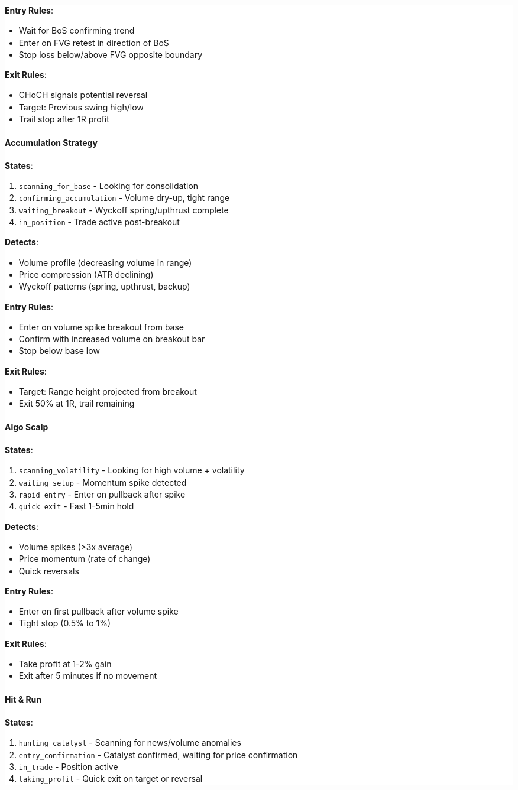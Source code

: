 **Entry Rules**:
- Wait for BoS confirming trend
- Enter on FVG retest in direction of BoS
- Stop loss below/above FVG opposite boundary

**Exit Rules**:
- CHoCH signals potential reversal
- Target: Previous swing high/low
- Trail stop after 1R profit

#### Accumulation Strategy

**States**:
1. `scanning_for_base` - Looking for consolidation
2. `confirming_accumulation` - Volume dry-up, tight range
3. `waiting_breakout` - Wyckoff spring/upthrust complete
4. `in_position` - Trade active post-breakout

**Detects**:
- Volume profile (decreasing volume in range)
- Price compression (ATR declining)
- Wyckoff patterns (spring, upthrust, backup)

**Entry Rules**:
- Enter on volume spike breakout from base
- Confirm with increased volume on breakout bar
- Stop below base low

**Exit Rules**:
- Target: Range height projected from breakout
- Exit 50% at 1R, trail remaining

#### Algo Scalp

**States**:
1. `scanning_volatility` - Looking for high volume + volatility
2. `waiting_setup` - Momentum spike detected
3. `rapid_entry` - Enter on pullback after spike
4. `quick_exit` - Fast 1-5min hold

**Detects**:
- Volume spikes (>3x average)
- Price momentum (rate of change)
- Quick reversals

**Entry Rules**:
- Enter on first pullback after volume spike
- Tight stop (0.5% to 1%)

**Exit Rules**:
- Take profit at 1-2% gain
- Exit after 5 minutes if no movement

#### Hit & Run

**States**:
1. `hunting_catalyst` - Scanning for news/volume anomalies
2. `entry_confirmation` - Catalyst confirmed, waiting for price confirmation
3. `in_trade` - Position active
4. `taking_profit` - Quick exit on target or reversal
